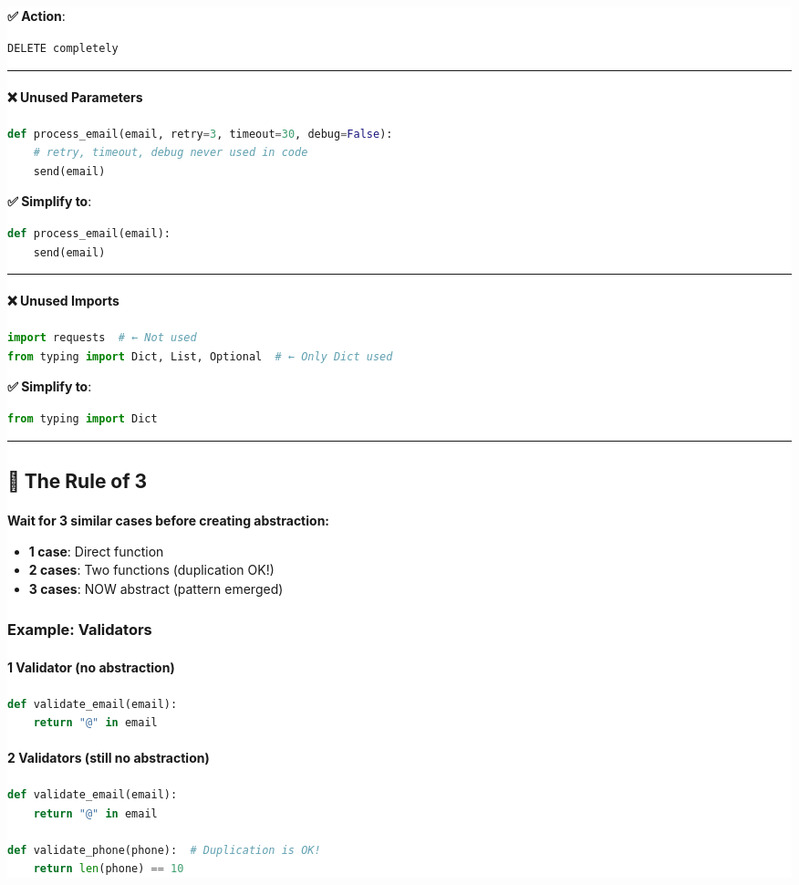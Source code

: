 **✅ Action**:
```
DELETE completely
```

---

#### ❌ Unused Parameters
```python
def process_email(email, retry=3, timeout=30, debug=False):
    # retry, timeout, debug never used in code
    send(email)
```

**✅ Simplify to**:
```python
def process_email(email):
    send(email)
```

---

#### ❌ Unused Imports
```python
import requests  # ← Not used
from typing import Dict, List, Optional  # ← Only Dict used
```

**✅ Simplify to**:
```python
from typing import Dict
```

---

## 📏 The Rule of 3

**Wait for 3 similar cases before creating abstraction:**

- **1 case**: Direct function
- **2 cases**: Two functions (duplication OK!)
- **3 cases**: NOW abstract (pattern emerged)

### Example: Validators

#### 1 Validator (no abstraction)
```python
def validate_email(email):
    return "@" in email
```

#### 2 Validators (still no abstraction)
```python
def validate_email(email):
    return "@" in email

def validate_phone(phone):  # Duplication is OK!
    return len(phone) == 10
```
